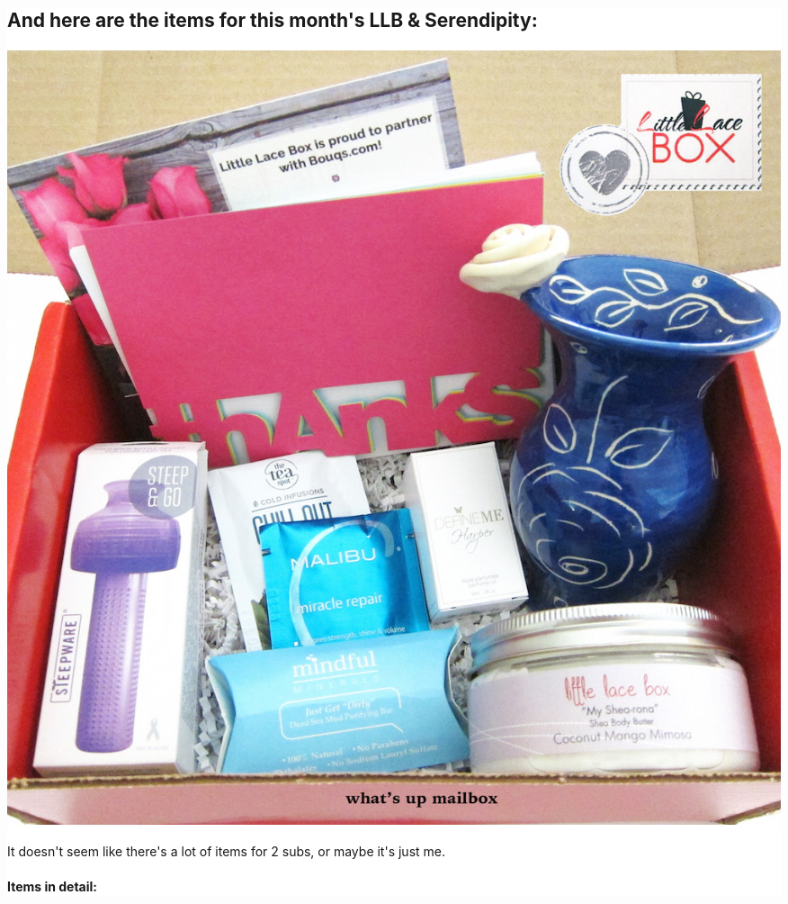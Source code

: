 ## And here are the items for this month's LLB & Serendipity:

<center><img src='/images/LLBAugust2015Items.jpg'></center>

<p>It doesn't seem like there's a lot of items for 2 subs, or maybe it's just me.</p>

<H4>Items in detail:</H4>
